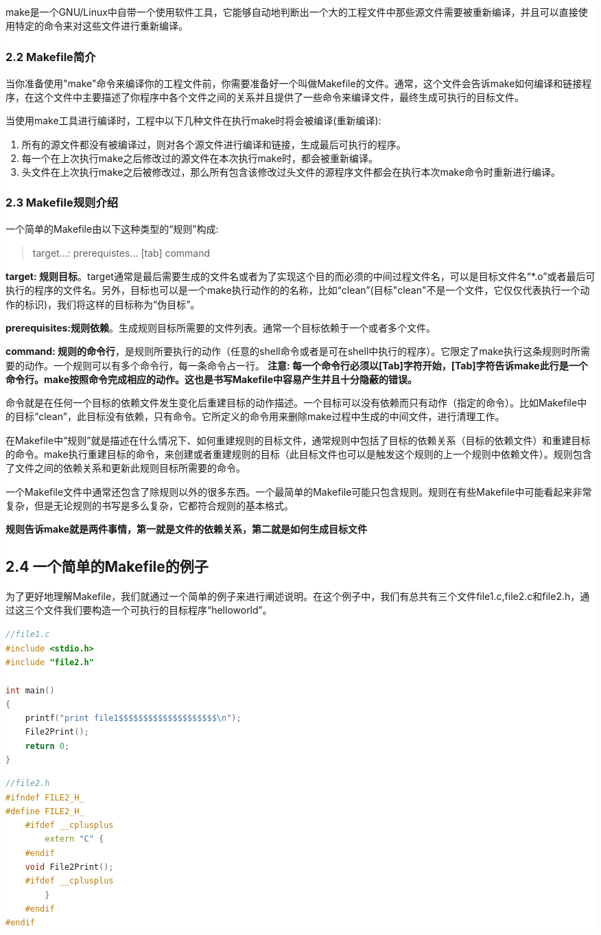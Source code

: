 make是一个GNU/Linux中自带一个使用软件工具，它能够自动地判断出一个大的工程文件中那些源文件需要被重新编译，并且可以直接使用特定的命令来对这些文件进行重新编译。

### 2.2 Makefile简介 <span id="2.2"></span>
当你准备使用"make"命令来编译你的工程文件前，你需要准备好一个叫做Makefile的文件。通常，这个文件会告诉make如何编译和链接程序，在这个文件中主要描述了你程序中各个文件之间的关系并且提供了一些命令来编译文件，最终生成可执行的目标文件。

当使用make工具进行编译时，工程中以下几种文件在执行make时将会被编译(重新编译):
1. 所有的源文件都没有被编译过，则对各个源文件进行编译和链接，生成最后可执行的程序。
2. 每一个在上次执行make之后修改过的源文件在本次执行make时，都会被重新编译。
3. 头文件在上次执行make之后被修改过，那么所有包含该修改过头文件的源程序文件都会在执行本次make命令时重新进行编译。

### 2.3 Makefile规则介绍 <span id="2.3"></span>
一个简单的Makefile由以下这种类型的“规则”构成:
> target...: prerequistes...
> [tab] command

**target: 规则目标**。target通常是最后需要生成的文件名或者为了实现这个目的而必须的中间过程文件名，可以是目标文件名“*.o”或者最后可执行的程序的文件名。另外，目标也可以是一个make执行动作的的名称，比如“clean”(目标"clean"不是一个文件，它仅仅代表执行一个动作的标识)，我们将这样的目标称为“伪目标”。

**prerequisites:规则依赖**。生成规则目标所需要的文件列表。通常一个目标依赖于一个或者多个文件。

**command: 规则的命令行**，是规则所要执行的动作（任意的shell命令或者是可在shell中执行的程序）。它限定了make执行这条规则时所需要的动作。一个规则可以有多个命令行，每一条命令占一行。
**注意: 每一个命令行必须以[Tab]字符开始，[Tab]字符告诉make此行是一个命令行。make按照命令完成相应的动作。这也是书写Makefile中容易产生并且十分隐蔽的错误。**

命令就是在任何一个目标的依赖文件发生变化后重建目标的动作描述。一个目标可以没有依赖而只有动作（指定的命令）。比如Makefile中的目标“clean”，此目标没有依赖，只有命令。它所定义的命令用来删除make过程中生成的中间文件，进行清理工作。

在Makefile中“规则”就是描述在什么情况下、如何重建规则的目标文件，通常规则中包括了目标的依赖关系（目标的依赖文件）和重建目标的命令。make执行重建目标的命令，来创建或者重建规则的目标（此目标文件也可以是触发这个规则的上一个规则中依赖文件）。规则包含了文件之间的依赖关系和更新此规则目标所需要的命令。

一个Makefile文件中通常还包含了除规则以外的很多东西。一个最简单的Makefile可能只包含规则。规则在有些Makefile中可能看起来非常复杂，但是无论规则的书写是多么复杂，它都符合规则的基本格式。

**规则告诉make就是两件事情，第一就是文件的依赖关系，第二就是如何生成目标文件**

## 2.4 一个简单的Makefile的例子 <span id="2.4"></span>

为了更好地理解Makefile，我们就通过一个简单的例子来进行阐述说明。在这个例子中，我们有总共有三个文件file1.c,file2.c和file2.h，通过这三个文件我们要构造一个可执行的目标程序“helloworld”。

```cpp
//file1.c
#include <stdio.h>
#include "file2.h"

int main()
{
	printf("print file1$$$$$$$$$$$$$$$$$$$$\n");
	File2Print();
	return 0;
}
```

```cpp
//file2.h
#ifndef FILE2_H_
#define FILE2_H_
	#ifdef __cplusplus
		extern "C" {
	#endif
	void File2Print();
	#ifdef __cplusplus
		}
	#endif
#endif
```
